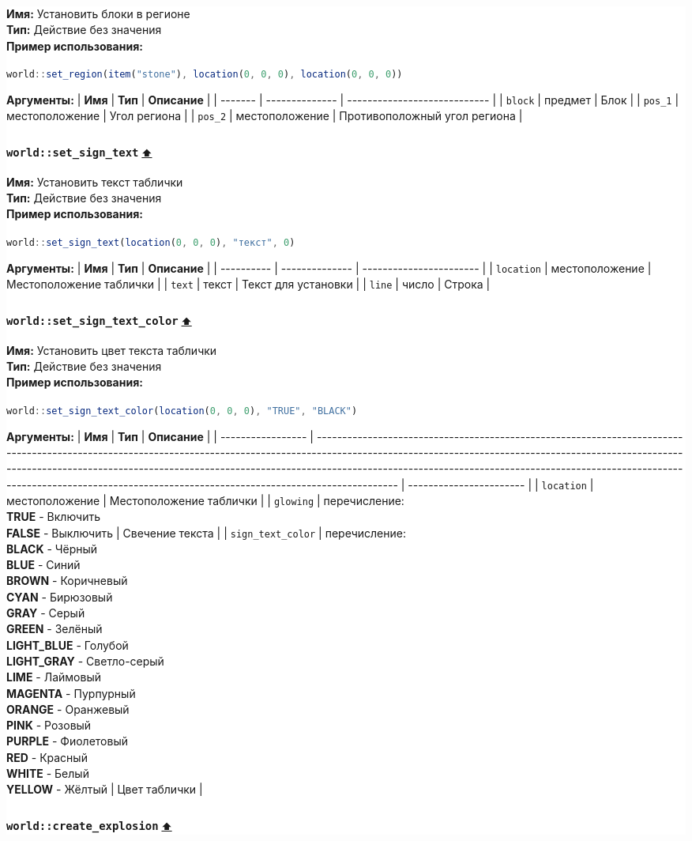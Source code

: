 **Имя:** Установить блоки в регионе\
**Тип:** Действие без значения\
**Пример использования:**
```ts
world::set_region(item("stone"), location(0, 0, 0), location(0, 0, 0))
```

**Аргументы:**
| **Имя** | **Тип**        | **Описание**                 |
| ------- | -------------- | ---------------------------- |
| `block` | предмет        | Блок                         |
| `pos_1` | местоположение | Угол региона                 |
| `pos_2` | местоположение | Противоположный угол региона |
<h3 id=game_set_sign_text>
  <code>world::set_sign_text</code>
  <a href="#" style="font-size: 12px; margin-left:">⬆️</a>
</h3>

**Имя:** Установить текст таблички\
**Тип:** Действие без значения\
**Пример использования:**
```ts
world::set_sign_text(location(0, 0, 0), "текст", 0)
```

**Аргументы:**
| **Имя**    | **Тип**        | **Описание**            |
| ---------- | -------------- | ----------------------- |
| `location` | местоположение | Местоположение таблички |
| `text`     | текст          | Текст для установки     |
| `line`     | число          | Строка                  |
<h3 id=game_set_sign_text_color>
  <code>world::set_sign_text_color</code>
  <a href="#" style="font-size: 12px; margin-left:">⬆️</a>
</h3>

**Имя:** Установить цвет текста таблички\
**Тип:** Действие без значения\
**Пример использования:**
```ts
world::set_sign_text_color(location(0, 0, 0), "TRUE", "BLACK")
```

**Аргументы:**
| **Имя**           | **Тип**                                                                                                                                                                                                                                                                                                                                                                                                                         | **Описание**            |
| ----------------- | ------------------------------------------------------------------------------------------------------------------------------------------------------------------------------------------------------------------------------------------------------------------------------------------------------------------------------------------------------------------------------------------------------------------------------- | ----------------------- |
| `location`        | местоположение                                                                                                                                                                                                                                                                                                                                                                                                                  | Местоположение таблички |
| `glowing`         | перечисление:<br/>**TRUE** - Включить<br/>**FALSE** - Выключить                                                                                                                                                                                                                                                                                                                                                                 | Свечение текста         |
| `sign_text_color` | перечисление:<br/>**BLACK** - Чёрный<br/>**BLUE** - Синий<br/>**BROWN** - Коричневый<br/>**CYAN** - Бирюзовый<br/>**GRAY** - Серый<br/>**GREEN** - Зелёный<br/>**LIGHT_BLUE** - Голубой<br/>**LIGHT_GRAY** - Светло-серый<br/>**LIME** - Лаймовый<br/>**MAGENTA** - Пурпурный<br/>**ORANGE** - Оранжевый<br/>**PINK** - Розовый<br/>**PURPLE** - Фиолетовый<br/>**RED** - Красный<br/>**WHITE** - Белый<br/>**YELLOW** - Жёлтый | Цвет таблички           |
<h3 id=game_create_explosion>
  <code>world::create_explosion</code>
  <a href="#" style="font-size: 12px; margin-left:">⬆️</a>
</h3>
